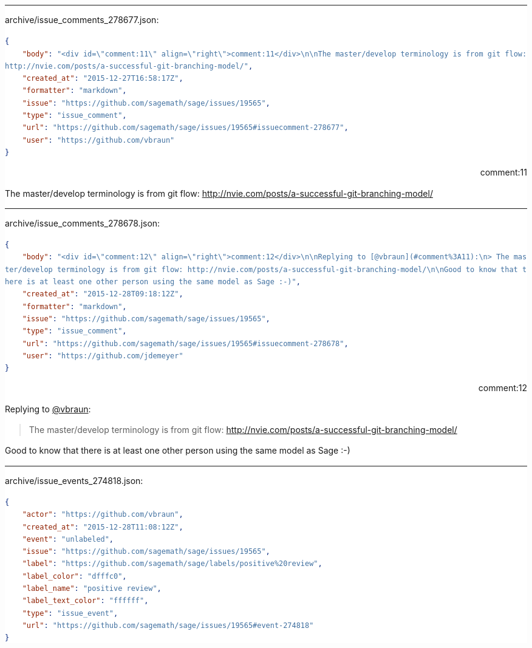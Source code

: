 

---

archive/issue_comments_278677.json:
```json
{
    "body": "<div id=\"comment:11\" align=\"right\">comment:11</div>\n\nThe master/develop terminology is from git flow: http://nvie.com/posts/a-successful-git-branching-model/",
    "created_at": "2015-12-27T16:58:17Z",
    "formatter": "markdown",
    "issue": "https://github.com/sagemath/sage/issues/19565",
    "type": "issue_comment",
    "url": "https://github.com/sagemath/sage/issues/19565#issuecomment-278677",
    "user": "https://github.com/vbraun"
}
```

<div id="comment:11" align="right">comment:11</div>

The master/develop terminology is from git flow: http://nvie.com/posts/a-successful-git-branching-model/



---

archive/issue_comments_278678.json:
```json
{
    "body": "<div id=\"comment:12\" align=\"right\">comment:12</div>\n\nReplying to [@vbraun](#comment%3A11):\n> The master/develop terminology is from git flow: http://nvie.com/posts/a-successful-git-branching-model/\n\nGood to know that there is at least one other person using the same model as Sage :-)",
    "created_at": "2015-12-28T09:18:12Z",
    "formatter": "markdown",
    "issue": "https://github.com/sagemath/sage/issues/19565",
    "type": "issue_comment",
    "url": "https://github.com/sagemath/sage/issues/19565#issuecomment-278678",
    "user": "https://github.com/jdemeyer"
}
```

<div id="comment:12" align="right">comment:12</div>

Replying to [@vbraun](#comment%3A11):
> The master/develop terminology is from git flow: http://nvie.com/posts/a-successful-git-branching-model/

Good to know that there is at least one other person using the same model as Sage :-)



---

archive/issue_events_274818.json:
```json
{
    "actor": "https://github.com/vbraun",
    "created_at": "2015-12-28T11:08:12Z",
    "event": "unlabeled",
    "issue": "https://github.com/sagemath/sage/issues/19565",
    "label": "https://github.com/sagemath/sage/labels/positive%20review",
    "label_color": "dfffc0",
    "label_name": "positive review",
    "label_text_color": "ffffff",
    "type": "issue_event",
    "url": "https://github.com/sagemath/sage/issues/19565#event-274818"
}
```
